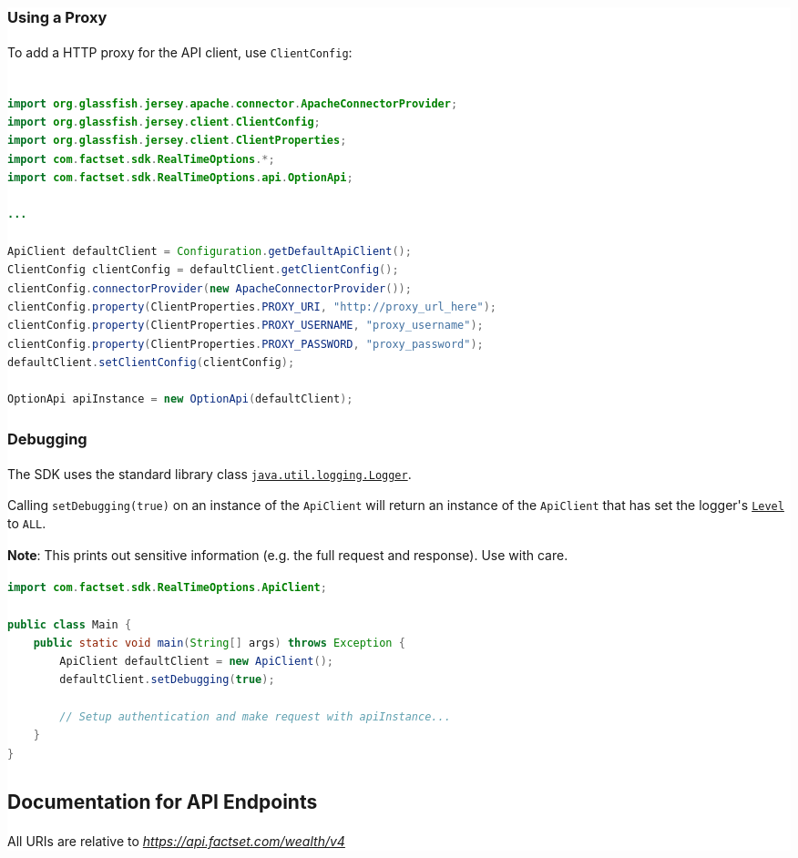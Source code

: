 ### Using a Proxy

To add a HTTP proxy for the API client, use `ClientConfig`:
```java

import org.glassfish.jersey.apache.connector.ApacheConnectorProvider;
import org.glassfish.jersey.client.ClientConfig;
import org.glassfish.jersey.client.ClientProperties;
import com.factset.sdk.RealTimeOptions.*;
import com.factset.sdk.RealTimeOptions.api.OptionApi;

...

ApiClient defaultClient = Configuration.getDefaultApiClient();
ClientConfig clientConfig = defaultClient.getClientConfig();
clientConfig.connectorProvider(new ApacheConnectorProvider());
clientConfig.property(ClientProperties.PROXY_URI, "http://proxy_url_here");
clientConfig.property(ClientProperties.PROXY_USERNAME, "proxy_username");
clientConfig.property(ClientProperties.PROXY_PASSWORD, "proxy_password");
defaultClient.setClientConfig(clientConfig);

OptionApi apiInstance = new OptionApi(defaultClient);

```

### Debugging
The SDK uses the standard library class [`java.util.logging.Logger`](https://docs.oracle.com/javase/7/docs/api/java/util/logging/Logger.html).

Calling `setDebugging(true)` on an instance of the `ApiClient` will return an instance of the `ApiClient` that has set the logger's [`Level`](https://docs.oracle.com/javase/7/docs/api/java/util/logging/Level.html) to `ALL`.

**Note**: This prints out sensitive information (e.g. the full request and response). Use with care.

```java
import com.factset.sdk.RealTimeOptions.ApiClient;

public class Main {
    public static void main(String[] args) throws Exception {
        ApiClient defaultClient = new ApiClient();
        defaultClient.setDebugging(true);

        // Setup authentication and make request with apiInstance...
    }
}
```

## Documentation for API Endpoints

All URIs are relative to *https://api.factset.com/wealth/v4*
